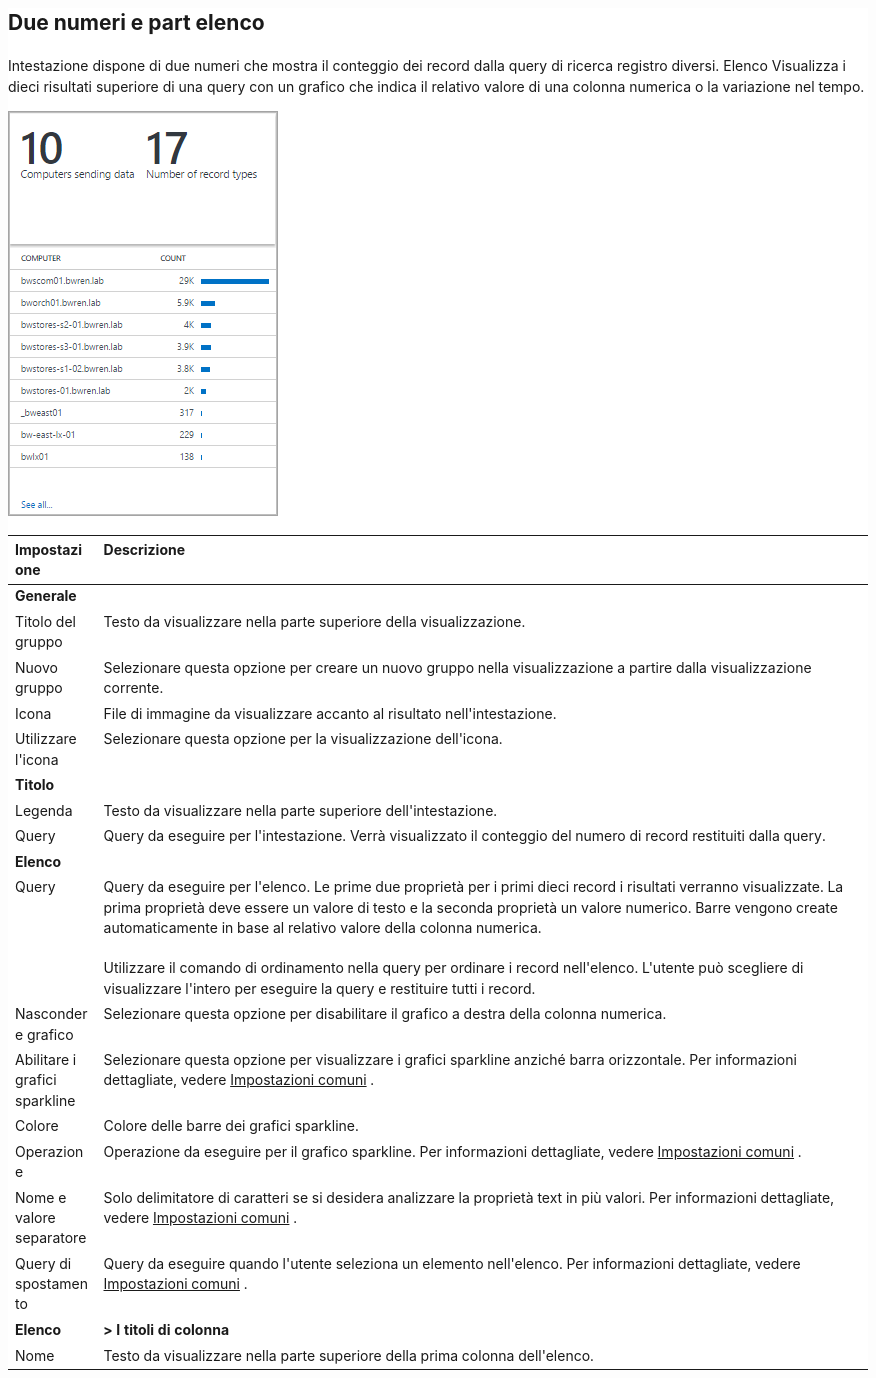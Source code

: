 
## <a name="two-numbers--list-part"></a>Due numeri e part elenco

Intestazione dispone di due numeri che mostra il conteggio dei record dalla query di ricerca registro diversi.  Elenco Visualizza i dieci risultati superiore di una query con un grafico che indica il relativo valore di una colonna numerica o la variazione nel tempo.

![Due numeri e visualizzazione elenco](media/log-analytics-view-designer/view-two-numbers-list.png)

| Impostazione | Descrizione |
|:--|:--|
| **Generale** |
| Titolo del gruppo | Testo da visualizzare nella parte superiore della visualizzazione. |
| Nuovo gruppo | Selezionare questa opzione per creare un nuovo gruppo nella visualizzazione a partire dalla visualizzazione corrente. |
| Icona | File di immagine da visualizzare accanto al risultato nell'intestazione.
| Utilizzare l'icona | Selezionare questa opzione per la visualizzazione dell'icona. |
| **Titolo** |
| Legenda | Testo da visualizzare nella parte superiore dell'intestazione. |
| Query | Query da eseguire per l'intestazione.  Verrà visualizzato il conteggio del numero di record restituiti dalla query. |
| **Elenco** |
| Query | Query da eseguire per l'elenco.  Le prime due proprietà per i primi dieci record i risultati verranno visualizzate.  La prima proprietà deve essere un valore di testo e la seconda proprietà un valore numerico.  Barre vengono create automaticamente in base al relativo valore della colonna numerica.<br><br>Utilizzare il comando di ordinamento nella query per ordinare i record nell'elenco.  L'utente può scegliere di visualizzare l'intero per eseguire la query e restituire tutti i record. |
| Nascondere grafico | Selezionare questa opzione per disabilitare il grafico a destra della colonna numerica. |
| Abilitare i grafici sparkline | Selezionare questa opzione per visualizzare i grafici sparkline anziché barra orizzontale.  Per informazioni dettagliate, vedere [Impostazioni comuni](#sparklines) . |
| Colore | Colore delle barre dei grafici sparkline. |
| Operazione | Operazione da eseguire per il grafico sparkline.  Per informazioni dettagliate, vedere [Impostazioni comuni](#sparklines) . |
| Nome e valore separatore | Solo delimitatore di caratteri se si desidera analizzare la proprietà text in più valori.  Per informazioni dettagliate, vedere [Impostazioni comuni](#name-value-separator) . |
| Query di spostamento | Query da eseguire quando l'utente seleziona un elemento nell'elenco.  Per informazioni dettagliate, vedere [Impostazioni comuni](#navigation-query) . |
| **Elenco** | **> I titoli di colonna** |
| Nome | Testo da visualizzare nella parte superiore della prima colonna dell'elenco. |